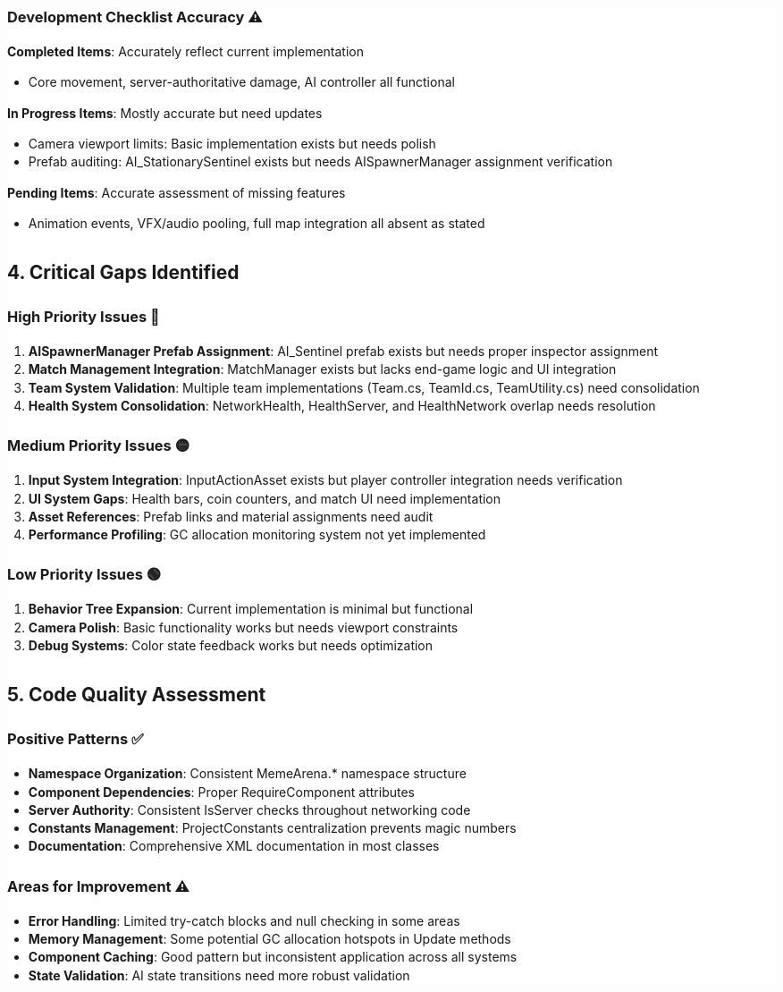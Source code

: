 ### Development Checklist Accuracy ⚠️
**Completed Items**: Accurately reflect current implementation
- Core movement, server-authoritative damage, AI controller all functional

**In Progress Items**: Mostly accurate but need updates
- Camera viewport limits: Basic implementation exists but needs polish
- Prefab auditing: AI_StationarySentinel exists but needs AISpawnerManager assignment verification

**Pending Items**: Accurate assessment of missing features
- Animation events, VFX/audio pooling, full map integration all absent as stated

## 4. Critical Gaps Identified

### High Priority Issues 🔴
1. **AISpawnerManager Prefab Assignment**: AI_Sentinel prefab exists but needs proper inspector assignment
2. **Match Management Integration**: MatchManager exists but lacks end-game logic and UI integration
3. **Team System Validation**: Multiple team implementations (Team.cs, TeamId.cs, TeamUtility.cs) need consolidation
4. **Health System Consolidation**: NetworkHealth, HealthServer, and HealthNetwork overlap needs resolution

### Medium Priority Issues 🟡
1. **Input System Integration**: InputActionAsset exists but player controller integration needs verification
2. **UI System Gaps**: Health bars, coin counters, and match UI need implementation
3. **Asset References**: Prefab links and material assignments need audit
4. **Performance Profiling**: GC allocation monitoring system not yet implemented

### Low Priority Issues 🟢
1. **Behavior Tree Expansion**: Current implementation is minimal but functional
2. **Camera Polish**: Basic functionality works but needs viewport constraints
3. **Debug Systems**: Color state feedback works but needs optimization

## 5. Code Quality Assessment

### Positive Patterns ✅
- **Namespace Organization**: Consistent MemeArena.* namespace structure
- **Component Dependencies**: Proper RequireComponent attributes
- **Server Authority**: Consistent IsServer checks throughout networking code
- **Constants Management**: ProjectConstants centralization prevents magic numbers
- **Documentation**: Comprehensive XML documentation in most classes

### Areas for Improvement ⚠️
- **Error Handling**: Limited try-catch blocks and null checking in some areas
- **Memory Management**: Some potential GC allocation hotspots in Update methods
- **Component Caching**: Good pattern but inconsistent application across all systems
- **State Validation**: AI state transitions need more robust validation
